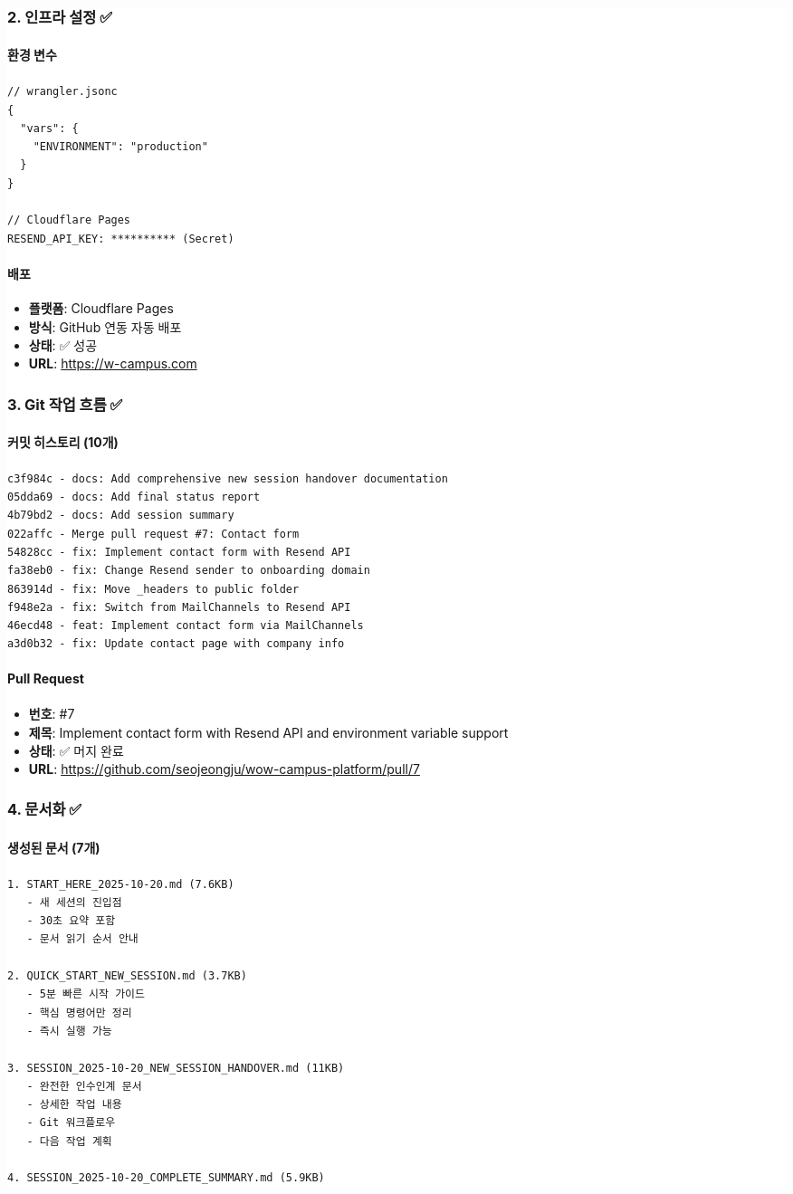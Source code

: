 ### 2. 인프라 설정 ✅

#### 환경 변수
```jsonc
// wrangler.jsonc
{
  "vars": {
    "ENVIRONMENT": "production"
  }
}

// Cloudflare Pages
RESEND_API_KEY: ********** (Secret)
```

#### 배포
- **플랫폼**: Cloudflare Pages
- **방식**: GitHub 연동 자동 배포
- **상태**: ✅ 성공
- **URL**: https://w-campus.com

### 3. Git 작업 흐름 ✅

#### 커밋 히스토리 (10개)
```
c3f984c - docs: Add comprehensive new session handover documentation
05dda69 - docs: Add final status report
4b79bd2 - docs: Add session summary
022affc - Merge pull request #7: Contact form
54828cc - fix: Implement contact form with Resend API
fa38eb0 - fix: Change Resend sender to onboarding domain
863914d - fix: Move _headers to public folder
f948e2a - fix: Switch from MailChannels to Resend API
46ecd48 - feat: Implement contact form via MailChannels
a3d0b32 - fix: Update contact page with company info
```

#### Pull Request
- **번호**: #7
- **제목**: Implement contact form with Resend API and environment variable support
- **상태**: ✅ 머지 완료
- **URL**: https://github.com/seojeongju/wow-campus-platform/pull/7

### 4. 문서화 ✅

#### 생성된 문서 (7개)
```
1. START_HERE_2025-10-20.md (7.6KB)
   - 새 세션의 진입점
   - 30초 요약 포함
   - 문서 읽기 순서 안내

2. QUICK_START_NEW_SESSION.md (3.7KB)
   - 5분 빠른 시작 가이드
   - 핵심 명령어만 정리
   - 즉시 실행 가능

3. SESSION_2025-10-20_NEW_SESSION_HANDOVER.md (11KB)
   - 완전한 인수인계 문서
   - 상세한 작업 내용
   - Git 워크플로우
   - 다음 작업 계획

4. SESSION_2025-10-20_COMPLETE_SUMMARY.md (5.9KB)
```